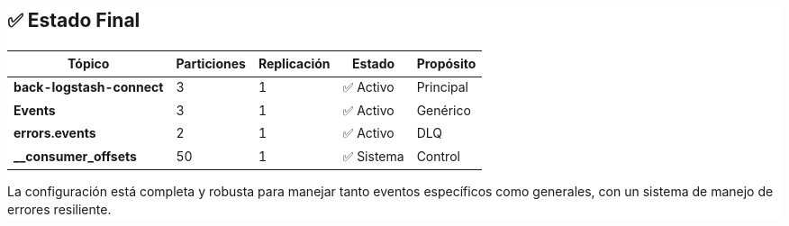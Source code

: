 ## ✅ **Estado Final**

| Tópico | Particiones | Replicación | Estado | Propósito |
|--------|-------------|-------------|---------|-----------|
| **back-logstash-connect** | 3 | 1 | ✅ Activo | Principal |
| **Events** | 3 | 1 | ✅ Activo | Genérico |
| **errors.events** | 2 | 1 | ✅ Activo | DLQ |
| **__consumer_offsets** | 50 | 1 | ✅ Sistema | Control |

La configuración está completa y robusta para manejar tanto eventos específicos como generales, con un sistema de manejo de errores resiliente.